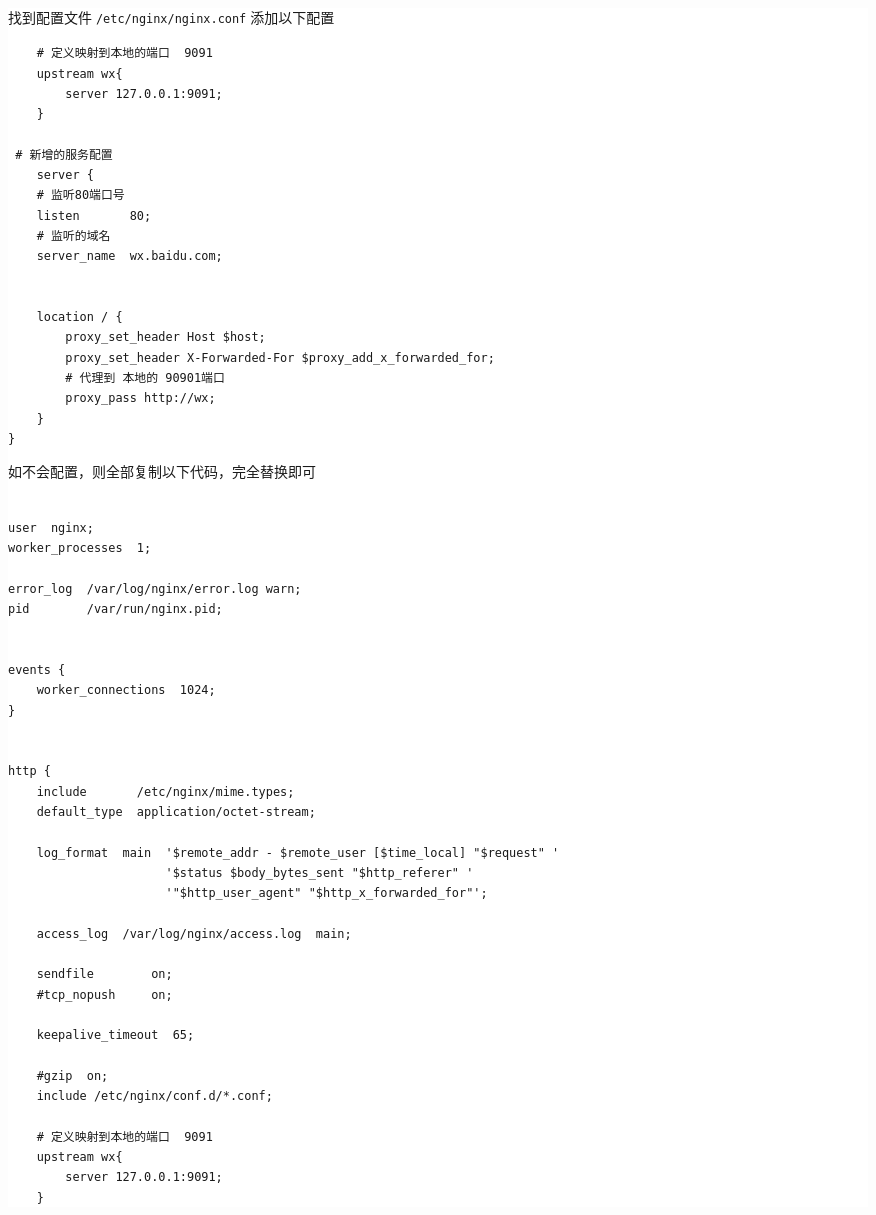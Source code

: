 

找到配置文件  `/etc/nginx/nginx.conf` 添加以下配置

```nginx
    # 定义映射到本地的端口  9091
	upstream wx{
        server 127.0.0.1:9091;
    }

 # 新增的服务配置 
    server {
    # 监听80端口号 
    listen       80;
    # 监听的域名 
    server_name  wx.baidu.com;
    
   
    location / {
        proxy_set_header Host $host;
        proxy_set_header X-Forwarded-For $proxy_add_x_forwarded_for;
        # 代理到 本地的 90901端口 
        proxy_pass http://wx;
    }
}
```

如不会配置，则全部复制以下代码，完全替换即可

```nginx

user  nginx;
worker_processes  1;

error_log  /var/log/nginx/error.log warn;
pid        /var/run/nginx.pid;


events {
    worker_connections  1024;
}


http {
    include       /etc/nginx/mime.types;
    default_type  application/octet-stream;

    log_format  main  '$remote_addr - $remote_user [$time_local] "$request" '
                      '$status $body_bytes_sent "$http_referer" '
                      '"$http_user_agent" "$http_x_forwarded_for"';

    access_log  /var/log/nginx/access.log  main;

    sendfile        on;
    #tcp_nopush     on;

    keepalive_timeout  65;

    #gzip  on;
    include /etc/nginx/conf.d/*.conf;

    # 定义映射到本地的端口  9091
	upstream wx{
        server 127.0.0.1:9091;
    }

```